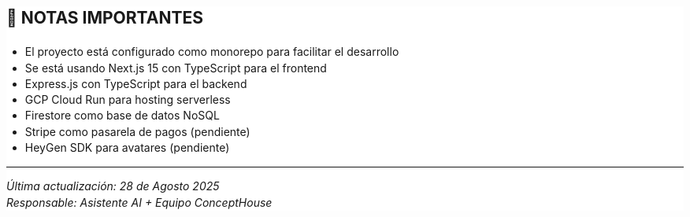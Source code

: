 
## 📝 NOTAS IMPORTANTES
- El proyecto está configurado como monorepo para facilitar el desarrollo
- Se está usando Next.js 15 con TypeScript para el frontend
- Express.js con TypeScript para el backend
- GCP Cloud Run para hosting serverless
- Firestore como base de datos NoSQL
- Stripe como pasarela de pagos (pendiente)
- HeyGen SDK para avatares (pendiente)

---
*Última actualización: 28 de Agosto 2025*  
*Responsable: Asistente AI + Equipo ConceptHouse*
